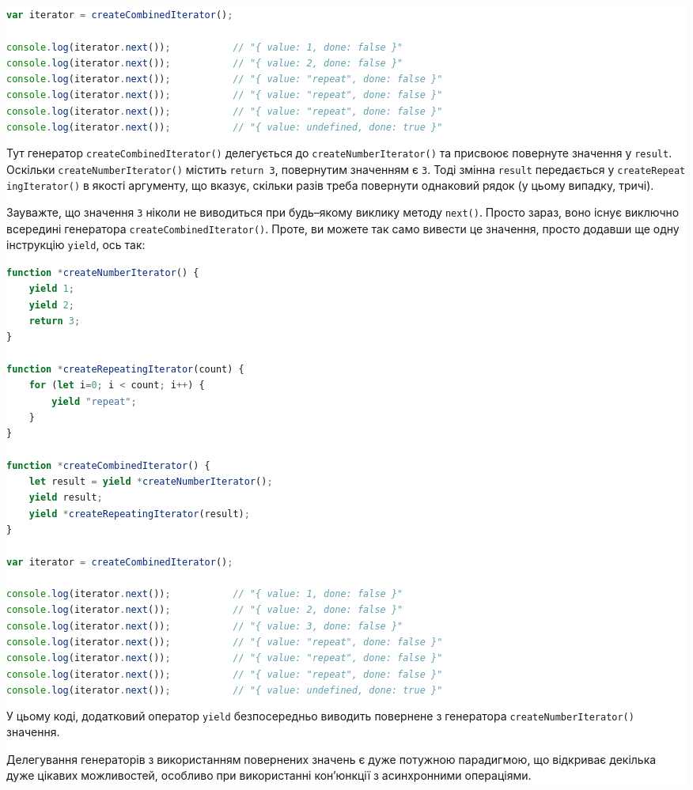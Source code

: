 ```js
var iterator = createCombinedIterator();

console.log(iterator.next());           // "{ value: 1, done: false }"
console.log(iterator.next());           // "{ value: 2, done: false }"
console.log(iterator.next());           // "{ value: "repeat", done: false }"
console.log(iterator.next());           // "{ value: "repeat", done: false }"
console.log(iterator.next());           // "{ value: "repeat", done: false }"
console.log(iterator.next());           // "{ value: undefined, done: true }"
```

Тут генератор `createCombinedIterator()` делегується до `createNumberIterator()` та присвоює повернуте значення у `result`. Оскільки `createNumberIterator()` містить `return 3`, повернутим значенням є `3`. Тоді змінна `result` передається у `createRepeatingIterator()` в якості аргументу, що вказує, скільки разів треба повернути однаковий рядок (у цьому випадку, тричі).

Зауважте, що значення `3` ніколи не виводиться при будь–якому виклику методу `next()`. Просто зараз, воно існує виключно всередині генератора `createCombinedIterator()`. Проте, ви можете так само вивести це значення, просто додавши ще одну інструкцію `yield`, ось так:

```js
function *createNumberIterator() {
    yield 1;
    yield 2;
    return 3;
}

function *createRepeatingIterator(count) {
    for (let i=0; i < count; i++) {
        yield "repeat";
    }
}

function *createCombinedIterator() {
    let result = yield *createNumberIterator();
    yield result;
    yield *createRepeatingIterator(result);
}

var iterator = createCombinedIterator();

console.log(iterator.next());           // "{ value: 1, done: false }"
console.log(iterator.next());           // "{ value: 2, done: false }"
console.log(iterator.next());           // "{ value: 3, done: false }"
console.log(iterator.next());           // "{ value: "repeat", done: false }"
console.log(iterator.next());           // "{ value: "repeat", done: false }"
console.log(iterator.next());           // "{ value: "repeat", done: false }"
console.log(iterator.next());           // "{ value: undefined, done: true }"
```

У цьому коді, додатковий оператор `yield` безпосередньо виводить повернене з генератора `createNumberIterator()` значення.

Делегування генераторів з використанням повернених значень є дуже потужною парадигмою, що відкриває декілька дуже цікавих можливостей, особливо при використанні кон’юнкції з асинхронними операціями.
